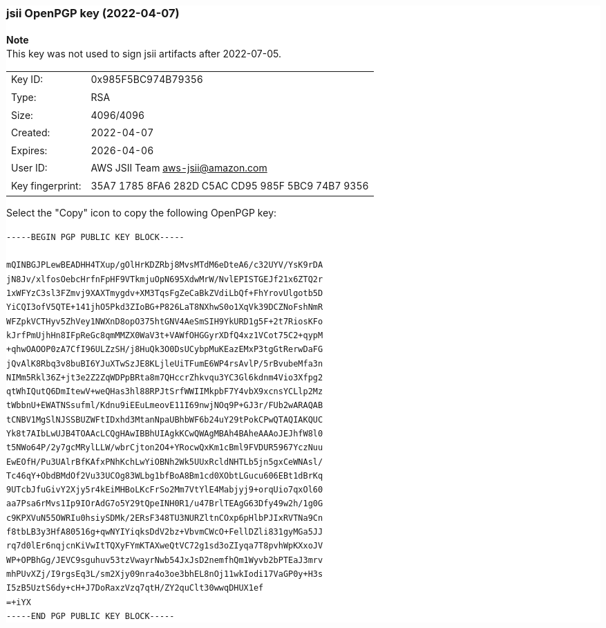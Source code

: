 ### jsii OpenPGP key (2022-04-07)<a name="jsii-pgp-key-2022-04-07"></a>

**Note**  
This key was not used to sign jsii artifacts after 2022-07-05.


|  |  | 
| --- |--- |
| Key ID: | 0x985F5BC974B79356 | 
| Type: | RSA | 
| Size: | 4096/4096 | 
| Created: | 2022-04-07 | 
| Expires: | 2026-04-06 | 
| User ID: | AWS JSII Team <aws-jsii@amazon.com> | 
| Key fingerprint: | 35A7 1785 8FA6 282D C5AC CD95 985F 5BC9 74B7 9356 | 

Select the "Copy" icon to copy the following OpenPGP key:

```
-----BEGIN PGP PUBLIC KEY BLOCK-----

mQINBGJPLewBEADHH4TXup/gOlHrKDZRbj8MvsMTdM6eDteA6/c32UYV/YsK9rDA
jN8Jv/xlfosOebcHrfnFpHF9VTkmjuOpN695XdwMrW/NvlEPISTGEJf21x6ZTQ2r
1xWFYzC3sl3FZmvj9XAXTmygdv+XM3TqsFgZeCaBkZVdiLbQf+FhYrovUlgotb5D
YiCQI3ofV5QTE+141jhO5Pkd3ZIoBG+P826LaT8NXhwS0o1XqVk39DCZNoFshNmR
WFZpkVCTHyv5ZhVey1NWXnD8opO375htGNV4AeSmSIH9YkURD1g5F+2t7RiosKFo
kJrfPmUjhHn8IFpReGc8qmMMZX0WaV3t+VAWfOHGGyrXDfQ4xz1VCot75C2+qypM
+qhwOAOOP0zA7CfI96ULZzSH/j8HuQk3O0DsUCybpMuKEazEMxP3tgGtRerwDaFG
jQvAlK8Rbq3v8buBI6YJuXTwSzJE8KLjleUiTFumE6WP4rsAvlP/5rBvubeMfa3n
NIMm5Rkl36Z+jt3e2Z2ZqWDPpBRta8m7QHccrZhkvqu3YC3Gl6kdnm4Vio3Xfpg2
qtWhIQutQ6DmItewV+weQHas3hl88RPJtSrfWWIIMkpbF7Y4vbX9xcnsYCLlp2Mz
tWbbnU+EWATNSsufml/Kdnu9iEEuLmeovE11I69nwjNOq9P+GJ3r/FUb2wARAQAB
tCNBV1MgSlNJSSBUZWFtIDxhd3MtanNpaUBhbWF6b24uY29tPokCPwQTAQIAKQUC
Yk8t7AIbLwUJB4TOAAcLCQgHAwIBBhUIAgkKCwQWAgMBAh4BAheAAAoJEJhfW8l0
t5NWo64P/2y7gcMRylLLW/wbrCjton2O4+YRocwQxKm1cBml9FVDUR5967YczNuu
EwEOfH/Pu3UAlrBfKAfxPNhKchLwYiOBNh2Wk5UUxRcldNHTLb5jn5gxCeWNAsl/
Tc46qY+ObdBMdOf2Vu33UCOg83WLbg1bfBoA8Bm1cd0XObtLGucu606EBt1dBrKq
9UTcbJfuGivY2Xjy5r4kEiMHBoLKcFrSo2Mm7VtYlE4Mabjyj9+orqUio7qxOl60
aa7Psa6rMvs1Ip9IOrAdG7o5Y29tQpeINH0R1/u47BrlTEAgG63Dfy49w2h/1g0G
c9KPXVuN55OWRIu0hsiySDMk/2ERsF348TU3NURZltnCOxp6pHlbPJIxRVTNa9Cn
f8tbLB3y3HfA80516g+qwNYIYiqksDdV2bz+VbvmCWcO+FellDZli831gyMGa5JJ
rq7d0lEr6nqjcnKiVwItTQXyFYmKTAXweQtVC72g1sd3oZIyqa7T8pvhWpKXxoJV
WP+OPBhGg/JEVC9sguhuv53tzVwayrNwb54JxJsD2nemfhQm1Wyvb2bPTEaJ3mrv
mhPUvXZj/I9rgsEq3L/sm2Xjy09nra4o3oe3bhEL8nOj11wkIodi17VaGP0y+H3s
I5zB5UztS6dy+cH+J7DoRaxzVzq7qtH/ZY2quClt30wwqDHUX1ef
=+iYX
-----END PGP PUBLIC KEY BLOCK-----
```
